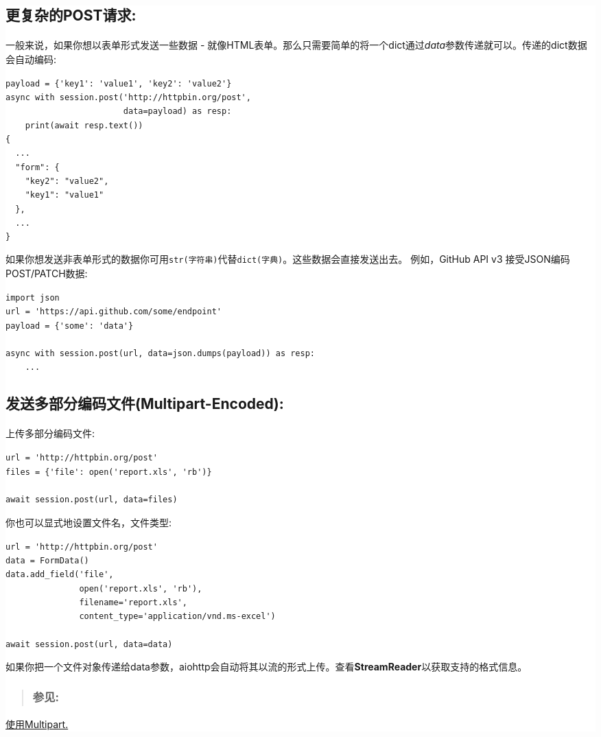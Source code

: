 ## 更复杂的POST请求:
一般来说，如果你想以表单形式发送一些数据 - 就像HTML表单。那么只需要简单的将一个dict通过*data*参数传递就可以。传递的dict数据会自动编码:
```
payload = {'key1': 'value1', 'key2': 'value2'}
async with session.post('http://httpbin.org/post',
                        data=payload) as resp:
    print(await resp.text())
{
  ...
  "form": {
    "key2": "value2",
    "key1": "value1"
  },
  ...
}
```
如果你想发送非表单形式的数据你可用`str(字符串)`代替`dict(字典)`。这些数据会直接发送出去。
例如，GitHub API v3 接受JSON编码POST/PATCH数据:
```
import json
url = 'https://api.github.com/some/endpoint'
payload = {'some': 'data'}

async with session.post(url, data=json.dumps(payload)) as resp:
    ...
```

## 发送多部分编码文件(Multipart-Encoded):

上传多部分编码文件:
```
url = 'http://httpbin.org/post'
files = {'file': open('report.xls', 'rb')}

await session.post(url, data=files)
```
你也可以显式地设置文件名，文件类型:
```
url = 'http://httpbin.org/post'
data = FormData()
data.add_field('file',
               open('report.xls', 'rb'),
               filename='report.xls',
               content_type='application/vnd.ms-excel')

await session.post(url, data=data)
```
如果你把一个文件对象传递给data参数，aiohttp会自动将其以流的形式上传。查看**StreamReader**以获取支持的格式信息。

> ### 参见:
<a href="https://aiohttp.readthedocs.io/en/stable/multipart.html#aiohttp-multipart">使用Multipart.</a>
